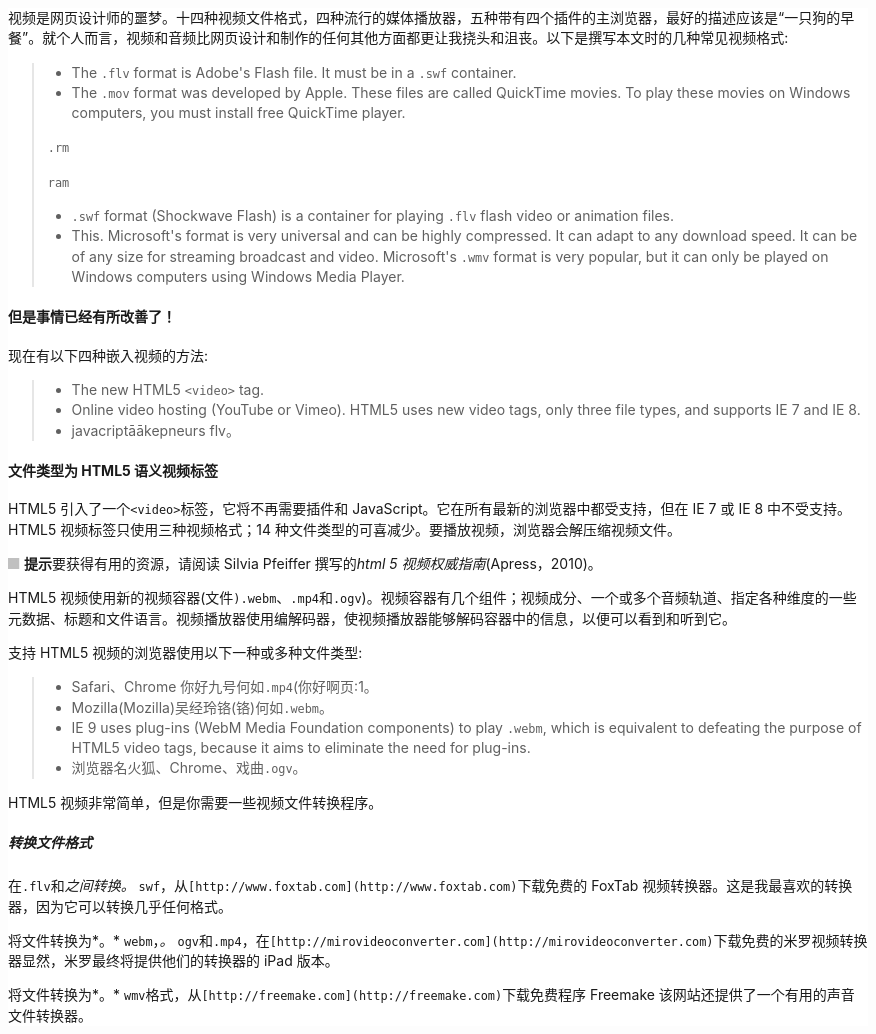 视频是网页设计师的噩梦。十四种视频文件格式，四种流行的媒体播放器，五种带有四个插件的主浏览器，最好的描述应该是“一只狗的早餐”。就个人而言，视频和音频比网页设计和制作的任何其他方面都更让我挠头和沮丧。以下是撰写本文时的几种常见视频格式:

> *   The `.flv` format is Adobe's Flash file. It must be in a `.swf` container.
> *   The `.mov` format was developed by Apple. These files are called QuickTime movies. To play these movies on Windows computers, you must install free QuickTime player.
> 
> `.rm`
> 
> `ram`
> 
> *   `.swf` format (Shockwave Flash) is a container for playing `.flv` flash video or animation files.
> *   This. Microsoft's format is very universal and can be highly compressed. It can adapt to any download speed. It can be of any size for streaming broadcast and video. Microsoft's `.wmv` format is very popular, but it can only be played on Windows computers using Windows Media Player.

#### 但是事情已经有所改善了！

现在有以下四种嵌入视频的方法:

> *   The new HTML5 `<video>` tag.
> *   Online video hosting (YouTube or Vimeo). HTML5 uses new video tags, only three file types, and supports IE 7 and IE 8.
> *   javacriptāākepneurs flv。

#### 文件类型为 HTML5 语义视频标签

HTML5 引入了一个`<video>`标签，它将不再需要插件和 JavaScript。它在所有最新的浏览器中都受支持，但在 IE 7 或 IE 8 中不受支持。HTML5 视频标签只使用三种视频格式；14 种文件类型的可喜减少。要播放视频，浏览器会解压缩视频文件。

![images](img/square.jpg) **提示**要获得有用的资源，请阅读 Silvia Pfeiffer 撰写的*html 5 视频权威指南*(Apress，2010)。

HTML5 视频使用新的视频容器(文件`).webm`、`.mp4`和`.ogv`)。视频容器有几个组件；视频成分、一个或多个音频轨道、指定各种维度的一些元数据、标题和文件语言。视频播放器使用编解码器，使视频播放器能够解码容器中的信息，以便可以看到和听到它。

支持 HTML5 视频的浏览器使用以下一种或多种文件类型:

> *   Safari、Chrome 你好九号何如`.mp4`(你好啊页:1。
> *   Mozilla(Mozilla)吴经玲铬(铬)何如`.webm`。
> *   IE 9 uses plug-ins (WebM Media Foundation components) to play `.webm`, which is equivalent to defeating the purpose of HTML5 video tags, because it aims to eliminate the need for plug-ins.
> *   浏览器名火狐、Chrome、戏曲`.ogv`。

HTML5 视频非常简单，但是你需要一些视频文件转换程序。

##### 转换文件格式

在`.flv`和*之间转换。* `swf`，从`[http://www.foxtab.com](http://www.foxtab.com)`下载免费的 FoxTab 视频转换器。这是我最喜欢的转换器，因为它可以转换几乎任何格式。

将文件转换为*。* `webm`，*。* `ogv`和`.mp4`，在`[http://mirovideoconverter.com](http://mirovideoconverter.com)`下载免费的米罗视频转换器显然，米罗最终将提供他们的转换器的 iPad 版本。

将文件转换为*。* `wmv`格式，从`[http://freemake.com](http://freemake.com)`下载免费程序 Freemake 该网站还提供了一个有用的声音文件转换器。
